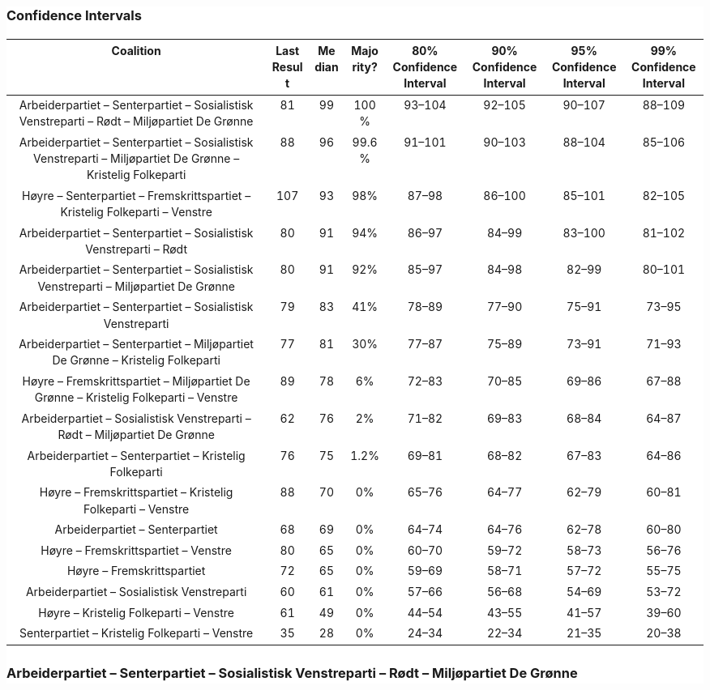 ### Confidence Intervals

| Coalition | Last Result | Median | Majority? | 80% Confidence Interval | 90% Confidence Interval | 95% Confidence Interval | 99% Confidence Interval |
|:---------:|:-----------:|:------:|:---------:|:-----------------------:|:-----------------------:|:-----------------------:|:-----------------------:|
| Arbeiderpartiet – Senterpartiet – Sosialistisk Venstreparti – Rødt – Miljøpartiet De Grønne | 81 | 99 | 100% | 93–104 | 92–105 | 90–107 | 88–109 |
| Arbeiderpartiet – Senterpartiet – Sosialistisk Venstreparti – Miljøpartiet De Grønne – Kristelig Folkeparti | 88 | 96 | 99.6% | 91–101 | 90–103 | 88–104 | 85–106 |
| Høyre – Senterpartiet – Fremskrittspartiet – Kristelig Folkeparti – Venstre | 107 | 93 | 98% | 87–98 | 86–100 | 85–101 | 82–105 |
| Arbeiderpartiet – Senterpartiet – Sosialistisk Venstreparti – Rødt | 80 | 91 | 94% | 86–97 | 84–99 | 83–100 | 81–102 |
| Arbeiderpartiet – Senterpartiet – Sosialistisk Venstreparti – Miljøpartiet De Grønne | 80 | 91 | 92% | 85–97 | 84–98 | 82–99 | 80–101 |
| Arbeiderpartiet – Senterpartiet – Sosialistisk Venstreparti | 79 | 83 | 41% | 78–89 | 77–90 | 75–91 | 73–95 |
| Arbeiderpartiet – Senterpartiet – Miljøpartiet De Grønne – Kristelig Folkeparti | 77 | 81 | 30% | 77–87 | 75–89 | 73–91 | 71–93 |
| Høyre – Fremskrittspartiet – Miljøpartiet De Grønne – Kristelig Folkeparti – Venstre | 89 | 78 | 6% | 72–83 | 70–85 | 69–86 | 67–88 |
| Arbeiderpartiet – Sosialistisk Venstreparti – Rødt – Miljøpartiet De Grønne | 62 | 76 | 2% | 71–82 | 69–83 | 68–84 | 64–87 |
| Arbeiderpartiet – Senterpartiet – Kristelig Folkeparti | 76 | 75 | 1.2% | 69–81 | 68–82 | 67–83 | 64–86 |
| Høyre – Fremskrittspartiet – Kristelig Folkeparti – Venstre | 88 | 70 | 0% | 65–76 | 64–77 | 62–79 | 60–81 |
| Arbeiderpartiet – Senterpartiet | 68 | 69 | 0% | 64–74 | 64–76 | 62–78 | 60–80 |
| Høyre – Fremskrittspartiet – Venstre | 80 | 65 | 0% | 60–70 | 59–72 | 58–73 | 56–76 |
| Høyre – Fremskrittspartiet | 72 | 65 | 0% | 59–69 | 58–71 | 57–72 | 55–75 |
| Arbeiderpartiet – Sosialistisk Venstreparti | 60 | 61 | 0% | 57–66 | 56–68 | 54–69 | 53–72 |
| Høyre – Kristelig Folkeparti – Venstre | 61 | 49 | 0% | 44–54 | 43–55 | 41–57 | 39–60 |
| Senterpartiet – Kristelig Folkeparti – Venstre | 35 | 28 | 0% | 24–34 | 22–34 | 21–35 | 20–38 |

### Arbeiderpartiet – Senterpartiet – Sosialistisk Venstreparti – Rødt – Miljøpartiet De Grønne
